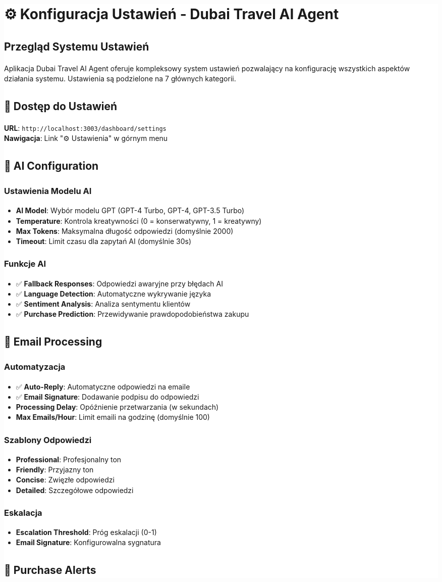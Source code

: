 # ⚙️ Konfiguracja Ustawień - Dubai Travel AI Agent

## Przegląd Systemu Ustawień

Aplikacja Dubai Travel AI Agent oferuje kompleksowy system ustawień pozwalający na konfigurację wszystkich aspektów działania systemu. Ustawienia są podzielone na 7 głównych kategorii.

## 📍 Dostęp do Ustawień

**URL**: `http://localhost:3003/dashboard/settings`  
**Nawigacja**: Link "⚙️ Ustawienia" w górnym menu

## 🧠 AI Configuration

### Ustawienia Modelu AI
- **AI Model**: Wybór modelu GPT (GPT-4 Turbo, GPT-4, GPT-3.5 Turbo)
- **Temperature**: Kontrola kreatywności (0 = konserwatywny, 1 = kreatywny)
- **Max Tokens**: Maksymalna długość odpowiedzi (domyślnie 2000)
- **Timeout**: Limit czasu dla zapytań AI (domyślnie 30s)

### Funkcje AI
- ✅ **Fallback Responses**: Odpowiedzi awaryjne przy błędach AI
- ✅ **Language Detection**: Automatyczne wykrywanie języka
- ✅ **Sentiment Analysis**: Analiza sentymentu klientów
- ✅ **Purchase Prediction**: Przewidywanie prawdopodobieństwa zakupu

## 📧 Email Processing

### Automatyzacja
- ✅ **Auto-Reply**: Automatyczne odpowiedzi na emaile
- ✅ **Email Signature**: Dodawanie podpisu do odpowiedzi
- **Processing Delay**: Opóźnienie przetwarzania (w sekundach)
- **Max Emails/Hour**: Limit emaili na godzinę (domyślnie 100)

### Szablony Odpowiedzi
- **Professional**: Profesjonalny ton
- **Friendly**: Przyjazny ton
- **Concise**: Zwięzłe odpowiedzi
- **Detailed**: Szczegółowe odpowiedzi

### Eskalacja
- **Escalation Threshold**: Próg eskalacji (0-1)
- **Email Signature**: Konfigurowalna sygnatura

## 🎯 Purchase Alerts
